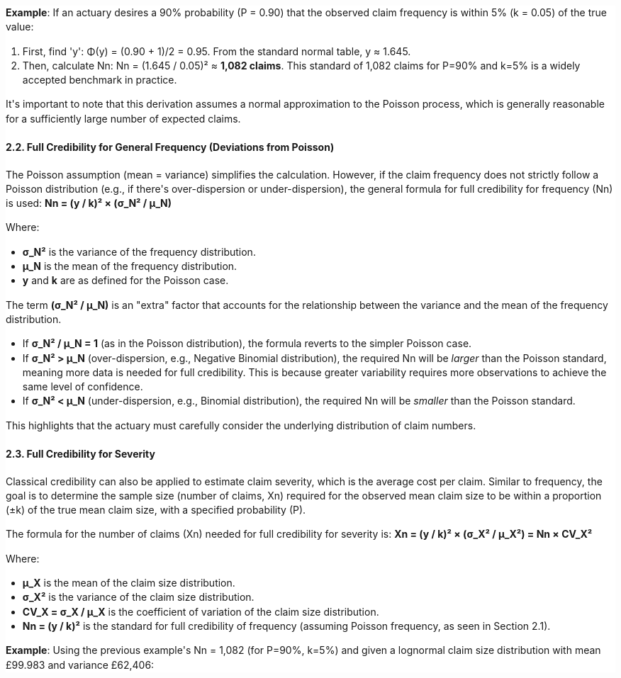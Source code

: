 **Example**: If an actuary desires a 90% probability (P \= 0.90) that the observed claim frequency is within 5% (k \= 0.05) of the true value:

1. First, find 'y': Φ(y) \= (0.90 \+ 1)/2 \= 0.95. From the standard normal table, y ≈ 1.645.  
2. Then, calculate Nn: Nn \= (1.645 / 0.05)² ≈ **1,082 claims**. This standard of 1,082 claims for P=90% and k=5% is a widely accepted benchmark in practice.

It's important to note that this derivation assumes a normal approximation to the Poisson process, which is generally reasonable for a sufficiently large number of expected claims.

#### **2.2. Full Credibility for General Frequency (Deviations from Poisson)**

The Poisson assumption (mean \= variance) simplifies the calculation. However, if the claim frequency does not strictly follow a Poisson distribution (e.g., if there's over-dispersion or under-dispersion), the general formula for full credibility for frequency (Nn) is used: **Nn \= (y / k)² × (σ\_N² / μ\_N)**

Where:

* **σ\_N²** is the variance of the frequency distribution.  
* **μ\_N** is the mean of the frequency distribution.  
* **y** and **k** are as defined for the Poisson case.

The term **(σ\_N² / μ\_N)** is an "extra" factor that accounts for the relationship between the variance and the mean of the frequency distribution.

* If **σ\_N² / μ\_N \= 1** (as in the Poisson distribution), the formula reverts to the simpler Poisson case.  
* If **σ\_N² \> μ\_N** (over-dispersion, e.g., Negative Binomial distribution), the required Nn will be *larger* than the Poisson standard, meaning more data is needed for full credibility. This is because greater variability requires more observations to achieve the same level of confidence.  
* If **σ\_N² \< μ\_N** (under-dispersion, e.g., Binomial distribution), the required Nn will be *smaller* than the Poisson standard.

This highlights that the actuary must carefully consider the underlying distribution of claim numbers.

#### **2.3. Full Credibility for Severity**

Classical credibility can also be applied to estimate claim severity, which is the average cost per claim. Similar to frequency, the goal is to determine the sample size (number of claims, Xn) required for the observed mean claim size to be within a proportion (±k) of the true mean claim size, with a specified probability (P).

The formula for the number of claims (Xn) needed for full credibility for severity is: **Xn \= (y / k)² × (σ\_X² / μ\_X²) \= Nn × CV\_X²**

Where:

* **μ\_X** is the mean of the claim size distribution.  
* **σ\_X²** is the variance of the claim size distribution.  
* **CV\_X \= σ\_X / μ\_X** is the coefficient of variation of the claim size distribution.  
* **Nn \= (y / k)²** is the standard for full credibility of frequency (assuming Poisson frequency, as seen in Section 2.1).

**Example**: Using the previous example's Nn \= 1,082 (for P=90%, k=5%) and given a lognormal claim size distribution with mean £99.983 and variance £62,406:
